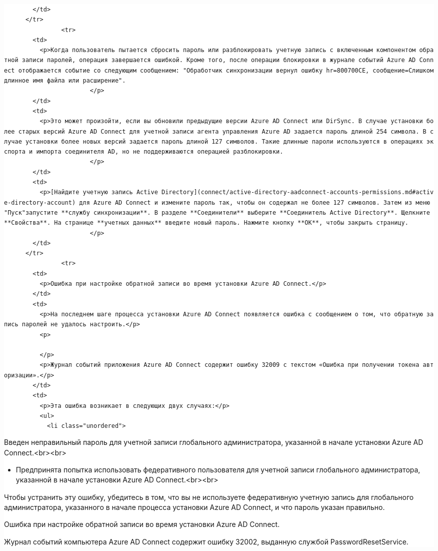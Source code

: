             </td>
          </tr>
                    <tr>
            <td>
              <p>Когда пользователь пытается сбросить пароль или разблокировать учетную запись с включенным компонентом обратной записи паролей, операция завершается ошибкой. Кроме того, после операции блокировки в журнале событий Azure AD Connect отображается событие со следующим сообщением: "Обработчик синхронизации вернул ошибку hr=800700CE, сообщение=Слишком длинное имя файла или расширение".
                            </p>
            </td>
            <td>
              <p>Это может произойти, если вы обновили предыдущие версии Azure AD Connect или DirSync. В случае установки более старых версий Azure AD Connect для учетной записи агента управления Azure AD задается пароль длиной 254 символа. В случае установки более новых версий задается пароль длиной 127 символов. Такие длинные пароли используются в операциях экспорта и импорта соединителя AD, но не поддерживаются операцией разблокировки.
                            </p>
            </td>
            <td>
              <p>[Найдите учетную запись Active Directory](connect/active-directory-aadconnect-accounts-permissions.md#active-directory-account) для Azure AD Connect и измените пароль так, чтобы он содержал не более 127 символов. Затем из меню "Пуск"запустите **службу синхронизации**. В разделе **Соединители** выберите **Соединитель Active Directory**. Щелкните **Свойства**. На странице **учетных данных** введите новый пароль. Нажмите кнопку **ОК**, чтобы закрыть страницу.
                            </p>
            </td>
          </tr>
                    <tr>
            <td>
              <p>Ошибка при настройке обратной записи во время установки Azure AD Connect.</p>
            </td>
            <td>
              <p>На последнем шаге процесса установки Azure AD Connect появляется ошибка с сообщением о том, что обратную запись паролей не удалось настроить.</p>
              <p>

              </p>
              <p>Журнал событий приложения Azure AD Connect содержит ошибку 32009 с текстом «Ошибка при получении токена авторизации».</p>
            </td>
            <td>
              <p>Эта ошибка возникает в следующих двух случаях:</p>
              <ul>
                <li class="unordered">
Введен неправильный пароль для учетной записи глобального администратора, указанной в начале установки Azure AD Connect.<br\><br\></li>
              </ul>
              <ul>
                <li class="unordered">
Предпринята попытка использовать федеративного пользователя для учетной записи глобального администратора, указанной в начале установки Azure AD Connect.<br\><br\></li>
              </ul>
              <p>Чтобы устранить эту ошибку, убедитесь в том, что вы не используете федеративную учетную запись для глобального администратора, указанного в начале процесса установки Azure AD Connect, и что пароль указан правильно.</p>
            </td>
          </tr>
          <tr>
            <td>
              <p>Ошибка при настройке обратной записи во время установки Azure AD Connect.</p>
            </td>
            <td>
              <p>Журнал событий компьютера Azure AD Connect содержит ошибку 32002, выданную службой PasswordResetService.</p>